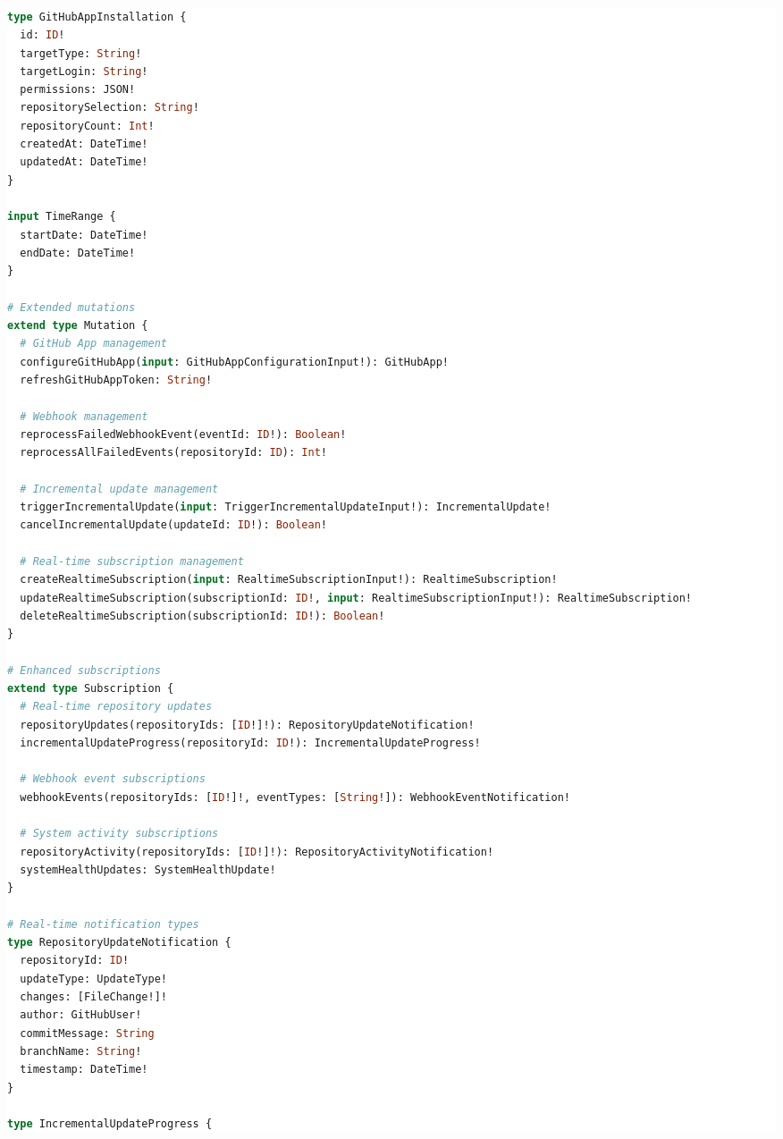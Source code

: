 ```graphql
type GitHubAppInstallation {
  id: ID!
  targetType: String!
  targetLogin: String!
  permissions: JSON!
  repositorySelection: String!
  repositoryCount: Int!
  createdAt: DateTime!
  updatedAt: DateTime!
}

input TimeRange {
  startDate: DateTime!
  endDate: DateTime!
}

# Extended mutations
extend type Mutation {
  # GitHub App management
  configureGitHubApp(input: GitHubAppConfigurationInput!): GitHubApp!
  refreshGitHubAppToken: String!
  
  # Webhook management
  reprocessFailedWebhookEvent(eventId: ID!): Boolean!
  reprocessAllFailedEvents(repositoryId: ID): Int!
  
  # Incremental update management
  triggerIncrementalUpdate(input: TriggerIncrementalUpdateInput!): IncrementalUpdate!
  cancelIncrementalUpdate(updateId: ID!): Boolean!
  
  # Real-time subscription management
  createRealtimeSubscription(input: RealtimeSubscriptionInput!): RealtimeSubscription!
  updateRealtimeSubscription(subscriptionId: ID!, input: RealtimeSubscriptionInput!): RealtimeSubscription!
  deleteRealtimeSubscription(subscriptionId: ID!): Boolean!
}

# Enhanced subscriptions
extend type Subscription {
  # Real-time repository updates
  repositoryUpdates(repositoryIds: [ID!]!): RepositoryUpdateNotification!
  incrementalUpdateProgress(repositoryId: ID!): IncrementalUpdateProgress!
  
  # Webhook event subscriptions
  webhookEvents(repositoryIds: [ID!]!, eventTypes: [String!]): WebhookEventNotification!
  
  # System activity subscriptions
  repositoryActivity(repositoryIds: [ID!]!): RepositoryActivityNotification!
  systemHealthUpdates: SystemHealthUpdate!
}

# Real-time notification types
type RepositoryUpdateNotification {
  repositoryId: ID!
  updateType: UpdateType!
  changes: [FileChange!]!
  author: GitHubUser!
  commitMessage: String
  branchName: String!
  timestamp: DateTime!
}

type IncrementalUpdateProgress {
```